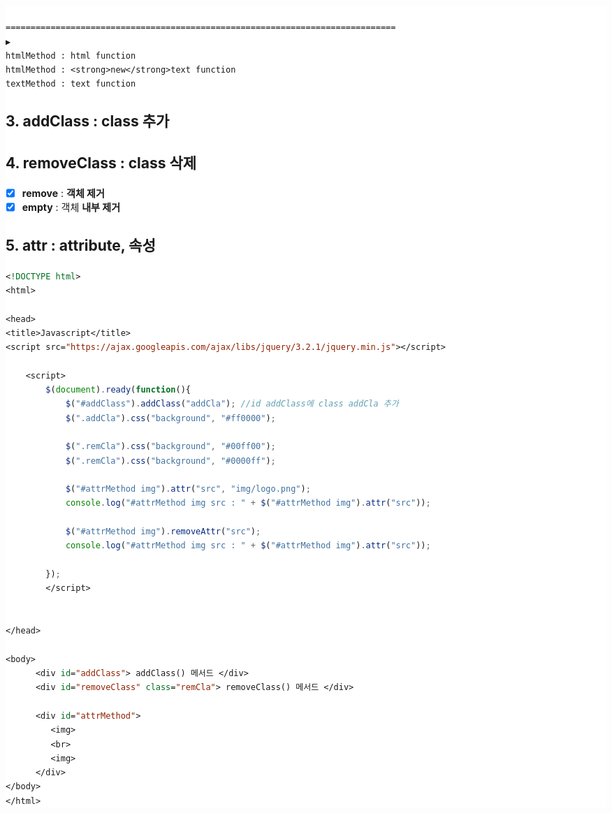 ```jsp

==============================================================================
▶
htmlMethod : html function
htmlMethod : <strong>new</strong>text function
textMethod : text function
```

## 3. addClass : class 추가 
## 4. removeClass : class 삭제
- [x] **remove** : **객체 제거**
- [x] **empty** : 객체 **내부 제거**
## 5. attr : attribute, 속성

```jsp
<!DOCTYPE html>
<html>

<head>
<title>Javascript</title>
<script src="https://ajax.googleapis.com/ajax/libs/jquery/3.2.1/jquery.min.js"></script>
												
	<script>
		$(document).ready(function(){
			$("#addClass").addClass("addCla"); //id addClass에 class addCla 추가
			$(".addCla").css("background", "#ff0000");
			
			$(".remCla").css("background", "#00ff00");
			$(".remCla").css("background", "#0000ff");
			
			$("#attrMethod img").attr("src", "img/logo.png");
			console.log("#attrMethod img src : " + $("#attrMethod img").attr("src"));
			
			$("#attrMethod img").removeAttr("src");
			console.log("#attrMethod img src : " + $("#attrMethod img").attr("src"));
			
		});
		</script>


</head>

<body>
      <div id="addClass"> addClass() 메서드 </div>
      <div id="removeClass" class="remCla"> removeClass() 메서드 </div>
      
      <div id="attrMethod">
         <img>
         <br>
         <img>
      </div>
</body>
</html>
```
